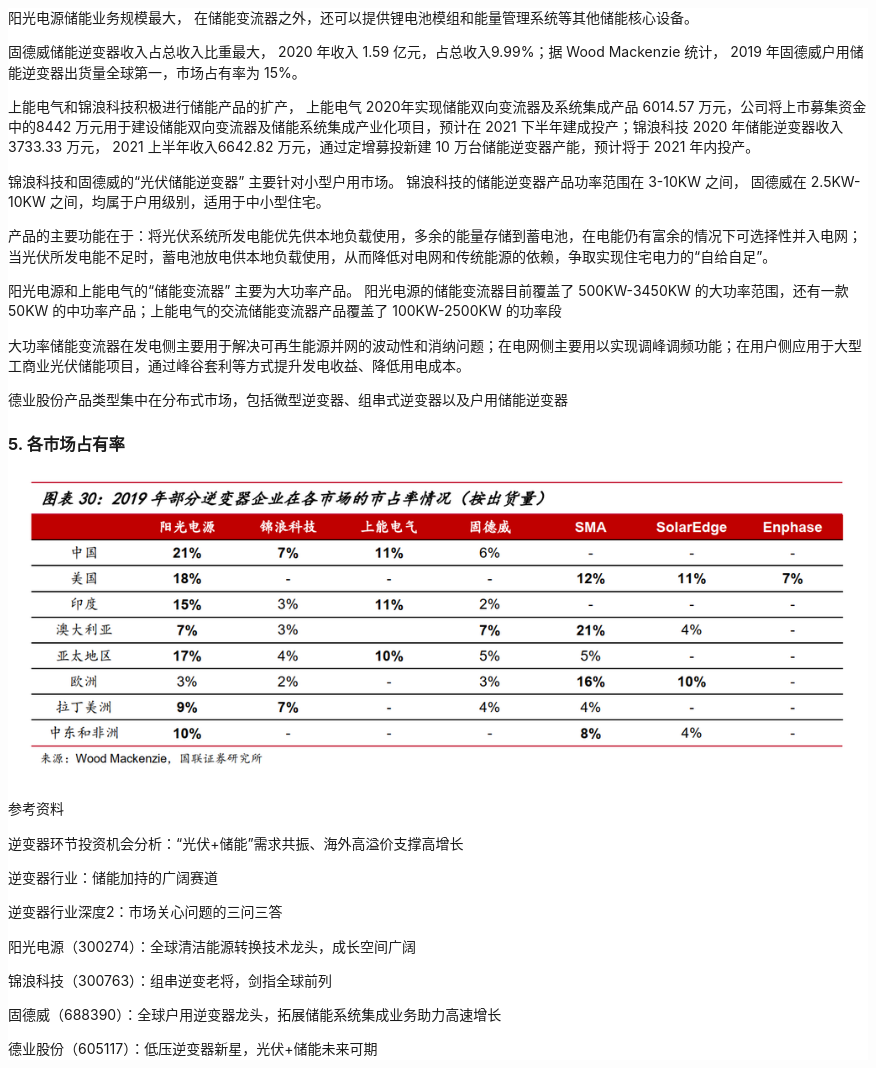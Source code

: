 阳光电源储能业务规模最大， 在储能变流器之外，还可以提供锂电池模组和能量管理系统等其他储能核心设备。  



固德威储能逆变器收入占总收入比重最大， 2020 年收入 1.59 亿元，占总收入9.99%；据 Wood Mackenzie 统计， 2019 年固德威户用储能逆变器出货量全球第一，市场占有率为 15%。 



上能电气和锦浪科技积极进行储能产品的扩产， 上能电气 2020年实现储能双向变流器及系统集成产品 6014.57 万元，公司将上市募集资金中的8442 万元用于建设储能双向变流器及储能系统集成产业化项目，预计在 2021 下半年建成投产；锦浪科技 2020 年储能逆变器收入 3733.33 万元， 2021 上半年收入6642.82 万元，通过定增募投新建 10 万台储能逆变器产能，预计将于 2021 年内投产。  



锦浪科技和固德威的“光伏储能逆变器” 主要针对小型户用市场。 锦浪科技的储能逆变器产品功率范围在 3-10KW 之间， 固德威在 2.5KW-10KW 之间，均属于户用级别，适用于中小型住宅。  

产品的主要功能在于：将光伏系统所发电能优先供本地负载使用，多余的能量存储到蓄电池，在电能仍有富余的情况下可选择性并入电网；当光伏所发电能不足时，蓄电池放电供本地负载使用，从而降低对电网和传统能源的依赖，争取实现住宅电力的“自给自足”。    



阳光电源和上能电气的“储能变流器” 主要为大功率产品。 阳光电源的储能变流器目前覆盖了 500KW-3450KW 的大功率范围，还有一款 50KW 的中功率产品；上能电气的交流储能变流器产品覆盖了 100KW-2500KW 的功率段  

大功率储能变流器在发电侧主要用于解决可再生能源并网的波动性和消纳问题；在电网侧主要用以实现调峰调频功能；在用户侧应用于大型工商业光伏储能项目，通过峰谷套利等方式提升发电收益、降低用电成本。  



德业股份产品类型集中在分布式市场，包括微型逆变器、组串式逆变器以及户用储能逆变器



### 5. 各市场占有率

![image-20210918143204794](逆变器(20210918).assets/image-20210918143204794.png)



参考资料

逆变器环节投资机会分析：“光伏+储能”需求共振、海外高溢价支撑高增长

逆变器行业：储能加持的广阔赛道

逆变器行业深度2：市场关心问题的三问三答

阳光电源（300274）：全球清洁能源转换技术龙头，成长空间广阔 

锦浪科技（300763）：组串逆变老将，剑指全球前列

固德威（688390）：全球户用逆变器龙头，拓展储能系统集成业务助力高速增长

德业股份（605117）：低压逆变器新星，光伏+储能未来可期
